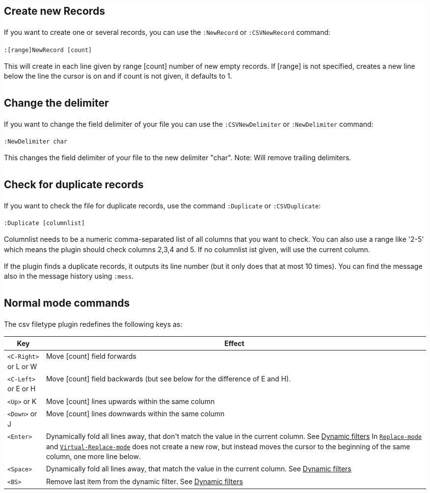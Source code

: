 ## Create new Records

If you want to create one or several records, you can use the `:NewRecord` or
`:CSVNewRecord` command: 

```vim
:[range]NewRecord [count]
```

This will create in each line given by range [count] number of new empty
records. If [range] is not specified, creates a new line below the line the
cursor is on and if count is not given, it defaults to 1.

## Change the delimiter

If you want to change the field delimiter of your file you can use the
`:CSVNewDelimiter` or `:NewDelimiter` command: 

```vim
:NewDelimiter char
```

This changes the field delimiter of your file to the new delimiter "char".
Note: Will remove trailing delimiters.

## Check for duplicate records

If you want to check the file for duplicate records, use the command
`:Duplicate` or `:CSVDuplicate`: 

```vim
:Duplicate [columnlist]
```

Columnlist needs to be a numeric comma-separated list of all columns that you
want to check. You can also use a range like '2-5' which means the plugin
should check columns 2,3,4 and 5. If no columnlist ist given, will use the
current column.

If the plugin finds a duplicate records, it outputs its line number (but it
only does that at most 10 times). You can find the message also in the message
history using `:mess`.

## Normal mode commands

The csv filetype plugin redefines the following keys as:

Key | Effect
--- | ---
`<C-Right>` or L or W | Move [count] field forwards
`<C-Left>` or E or H | Move [count] field backwards (but see below for the difference of E and H).
`<Up>` or K | Move [count] lines upwards within the same column
`<Down>` or J | Move [count] lines downwards within the same column
`<Enter>` | Dynamically fold all lines away, that don't match the value in the current column. See [Dynamic filters](#dynamic-filters) In [`Replace-mode`](http://vimhelp.appspot.com/insert.txt.html#Replace-mode) and [`Virtual-Replace-mode`](http://vimhelp.appspot.com/insert.txt.html#Virtual-Replace-mode) does not create a new row, but instead moves the cursor to the beginning of the same column, one more line below.  
`<Space>` | Dynamically fold all lines away, that match the value in the current column. See [Dynamic filters](#dynamic-filters)
`<BS>` | Remove last item from the dynamic filter. See [Dynamic filters](#dynamic-filters)


[1]: https://github.com/tpope/vim-pathogen
[2]: https://github.com/Shougo/neobundle.vim
[3]: https://github.com/VundleVim/Vundle.vim
[4]: https://github.com/MarcWeber/vim-addon-manager
[5]: https://github.com/junegunn/vim-plug
[6]: https://github.com/Shougo/dein.vim
[7]: https://github.com/k-takata/minpac/